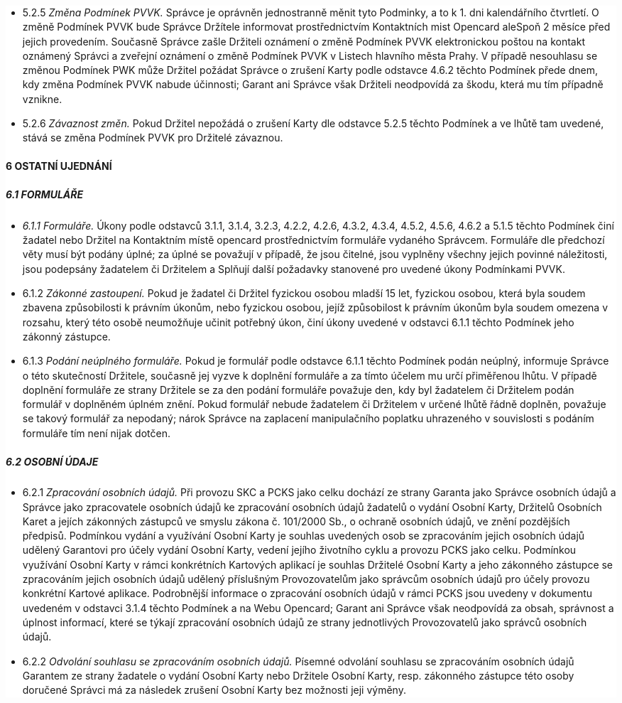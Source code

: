 * 5.2.5 *Změna Podmínek PVVK.* Správce je oprávněn jednostranně měnit tyto Podminky, a to k 1. dni kalendářního čtvrtletí. O změně Podmínek PVVK bude Správce Držítele informovat prostřednictvím Kontaktních mist Opencard aleSpoň 2 měsíce před jejich provedením. Současně Správce zašle Držiteli oznámení o změně Podmínek PVVK elektronickou poštou na kontakt oznámený Správci a zveřejní oznámení o změně Podmínek PVVK v Listech hlavního města Prahy. V případě nesouhlasu se změnou Podmínek PWK může Držitel požádat Správce o zrušení Karty podle odstavce 4.6.2 těchto Podmínek přede dnem, kdy změna Podmínek PVVK nabude účinnosti; Garant ani Správce však Držiteli neodpovídá za škodu, která mu tím případně vznikne.

* 5.2.6 *Závaznost změn.* Pokud Držitel nepožádá o zrušení Karty dle odstavce 5.2.5 těchto Podmínek a ve lhůtě tam uvedené, stává se změna Podmínek PVVK pro Držitelé závaznou.

#### 6 OSTATNÍ UJEDNÁNÍ

##### 6.1 FORMULÁŘE

* *6.1.1 Formuláře.* Úkony podle odstavců 3.1.1, 3.1.4, 3.2.3, 4.2.2, 4.2.6, 4.3.2, 4.3.4, 4.5.2, 4.5.6, 4.6.2 a 5.1.5 těchto Podmínek činí žadatel nebo Držitel na Kontaktním místě opencard prostřednictvím formuláře vydaného Správcem. Formuláře dle předchozí věty musí být podány úplné; za úplné se považují v případě, že jsou čitelné, jsou vyplněny všechny jejich povinné náležitosti, jsou podepsány žadatelem či Držitelem a Splňují další požadavky stanovené pro uvedené úkony Podmínkami PVVK.

* 6.1.2 *Zákonné zastoupení.* Pokud je žadatel či Držitel fyzickou osobou mladší 15 let, fyzickou osobou, která byla soudem zbavena způsobilosti k právním úkonům, nebo fyzickou osobou, jejíž způsobilost k právním úkonům byla soudem omezena v rozsahu, který této osobě neumožňuje učinit potřebný úkon, činí úkony uvedené v odstavci 6.1.1 těchto Podmínek jeho zákonný zástupce.

* 6.1.3 *Podání neúplného formuláře.* Pokud je formulář podle odstavce 6.1.1 těchto Podmínek podán neúplný, informuje Správce o této skutečností Držitele, současně jej vyzve k doplnění formuláře a za tímto účelem mu určí přiměřenou lhůtu. V případě doplnění formuláře ze strany Držitele se za den podání formuláře považuje den, kdy byl žadatelem či Držitelem podán formulář v doplněném úplném znění. Pokud formulář nebude žadatelem či Držitelem v určené lhůtě řádně doplněn, považuje se takový formulář za nepodaný; nárok Správce na zaplacení manipulačního poplatku uhrazeného v souvislosti s podáním formuláře tím není nijak dotčen.

##### 6.2 OSOBNÍ ÚDAJE

* 6.2.1 *Zpracování osobních údajů.* Při provozu SKC a PCKS jako celku dochází ze strany Garanta jako Správce osobních údajů a Správce jako zpracovatele osobních údajů ke zpracování osobních údajů žadatelů o vydání Osobní Karty, Držitelů Osobních Karet a jejích zákonných zástupců ve smyslu zákona č. 101/2000 Sb., o ochraně osobních údajů, ve znění pozdějších předpisů. Podmínkou vydání a využívání Osobní Karty je souhlas uvedených osob se zpracováním jejich osobních údajů udělený Garantovi pro účely vydání Osobní Karty, vedení jejího životního cyklu a provozu PCKS jako celku. Podmínkou využívání Osobní Karty v rámci konkrétních Kartových aplikací je souhlas Držitelé Osobní Karty a jeho zákonného zástupce se zpracováním jejich osobních údajů udělený příslušným Provozovatelům jako správcům osobních údajů pro účely provozu konkrétní Kartové aplikace. Podrobnější informace o
zpracování osobních údajů v rámci PCKS jsou uvedeny v dokumentu uvedeném v odstavci 3.1.4 těchto Podmínek a na Webu Opencard; Garant ani Správce však neodpovídá za obsah, správnost a úplnost
informací, které se týkají zpracování osobních údajů ze strany jednotlivých Provozovatelů jako správců osobních údajů.

* 6.2.2 *Odvolání souhlasu se zpracováním osobních údajů.* Písemné odvolání souhlasu se zpracováním osobních údajů Garantem ze strany žadatele o vydání Osobní Karty nebo Držitele Osobní Karty, resp. zákonného zástupce této osoby doručené Správci má za následek zrušení Osobní Karty bez možnosti jeji výměny.
